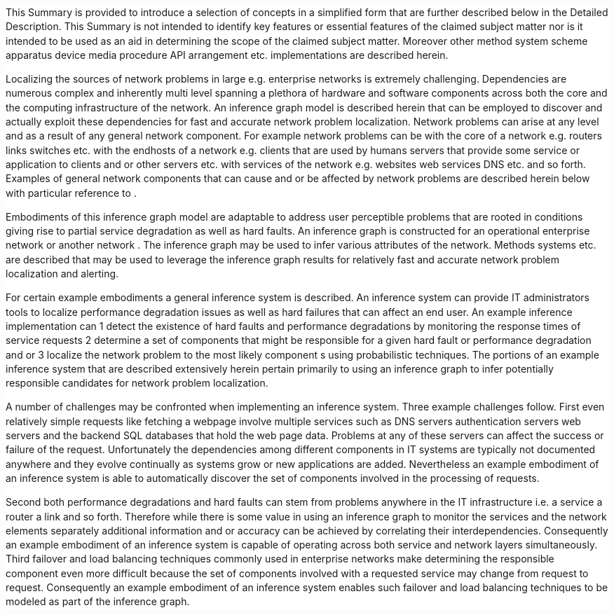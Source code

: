 This Summary is provided to introduce a selection of concepts in a simplified form that are further described below in the Detailed Description. This Summary is not intended to identify key features or essential features of the claimed subject matter nor is it intended to be used as an aid in determining the scope of the claimed subject matter. Moreover other method system scheme apparatus device media procedure API arrangement etc. implementations are described herein.

Localizing the sources of network problems in large e.g. enterprise networks is extremely challenging. Dependencies are numerous complex and inherently multi level spanning a plethora of hardware and software components across both the core and the computing infrastructure of the network. An inference graph model is described herein that can be employed to discover and actually exploit these dependencies for fast and accurate network problem localization. Network problems can arise at any level and as a result of any general network component. For example network problems can be with the core of a network e.g. routers links switches etc. with the endhosts of a network e.g. clients that are used by humans servers that provide some service or application to clients and or other servers etc. with services of the network e.g. websites web services DNS etc. and so forth. Examples of general network components that can cause and or be affected by network problems are described herein below with particular reference to .

Embodiments of this inference graph model are adaptable to address user perceptible problems that are rooted in conditions giving rise to partial service degradation as well as hard faults. An inference graph is constructed for an operational enterprise network or another network . The inference graph may be used to infer various attributes of the network. Methods systems etc. are described that may be used to leverage the inference graph results for relatively fast and accurate network problem localization and alerting.

For certain example embodiments a general inference system is described. An inference system can provide IT administrators tools to localize performance degradation issues as well as hard failures that can affect an end user. An example inference implementation can 1 detect the existence of hard faults and performance degradations by monitoring the response times of service requests 2 determine a set of components that might be responsible for a given hard fault or performance degradation and or 3 localize the network problem to the most likely component s using probabilistic techniques. The portions of an example inference system that are described extensively herein pertain primarily to using an inference graph to infer potentially responsible candidates for network problem localization.

A number of challenges may be confronted when implementing an inference system. Three example challenges follow. First even relatively simple requests like fetching a webpage involve multiple services such as DNS servers authentication servers web servers and the backend SQL databases that hold the web page data. Problems at any of these servers can affect the success or failure of the request. Unfortunately the dependencies among different components in IT systems are typically not documented anywhere and they evolve continually as systems grow or new applications are added. Nevertheless an example embodiment of an inference system is able to automatically discover the set of components involved in the processing of requests.

Second both performance degradations and hard faults can stem from problems anywhere in the IT infrastructure i.e. a service a router a link and so forth. Therefore while there is some value in using an inference graph to monitor the services and the network elements separately additional information and or accuracy can be achieved by correlating their interdependencies. Consequently an example embodiment of an inference system is capable of operating across both service and network layers simultaneously. Third failover and load balancing techniques commonly used in enterprise networks make determining the responsible component even more difficult because the set of components involved with a requested service may change from request to request. Consequently an example embodiment of an inference system enables such failover and load balancing techniques to be modeled as part of the inference graph.
